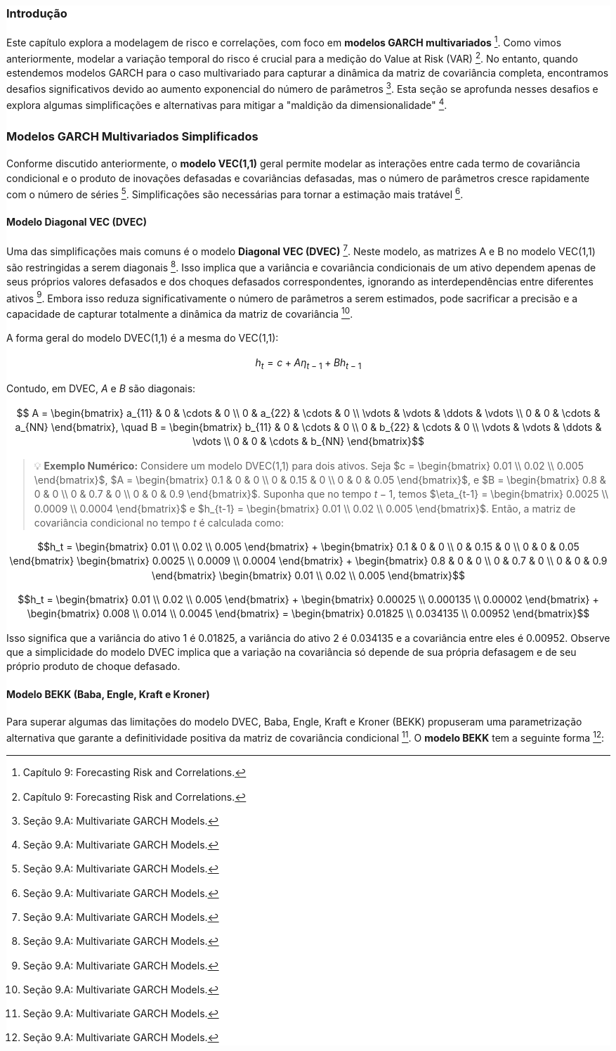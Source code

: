 ### Introdução
Este capítulo explora a modelagem de risco e correlações, com foco em **modelos GARCH multivariados** [^1]. Como vimos anteriormente, modelar a variação temporal do risco é crucial para a medição do Value at Risk (VAR) [^1]. No entanto, quando estendemos modelos GARCH para o caso multivariado para capturar a dinâmica da matriz de covariância completa, encontramos desafios significativos devido ao aumento exponencial do número de parâmetros [^2]. Esta seção se aprofunda nesses desafios e explora algumas simplificações e alternativas para mitigar a "maldição da dimensionalidade" [^2].

### Modelos GARCH Multivariados Simplificados

Conforme discutido anteriormente, o **modelo VEC(1,1)** geral permite modelar as interações entre cada termo de covariância condicional e o produto de inovações defasadas e covariâncias defasadas, mas o número de parâmetros cresce rapidamente com o número de séries [^2]. Simplificações são necessárias para tornar a estimação mais tratável [^2].

#### Modelo Diagonal VEC (DVEC)
Uma das simplificações mais comuns é o modelo **Diagonal VEC (DVEC)** [^2]. Neste modelo, as matrizes A e B no modelo VEC(1,1) são restringidas a serem diagonais [^2]. Isso implica que a variância e covariância condicionais de um ativo dependem apenas de seus próprios valores defasados e dos choques defasados correspondentes, ignorando as interdependências entre diferentes ativos [^2]. Embora isso reduza significativamente o número de parâmetros a serem estimados, pode sacrificar a precisão e a capacidade de capturar totalmente a dinâmica da matriz de covariância [^2].

A forma geral do modelo DVEC(1,1) é a mesma do VEC(1,1):

$$h_t = c + A\eta_{t-1} + Bh_{t-1}$$

Contudo, em DVEC, *A* e *B* são diagonais:

$$ A = \begin{bmatrix} a_{11} & 0 & \cdots & 0 \\ 0 & a_{22} & \cdots & 0 \\ \vdots & \vdots & \ddots & \vdots \\ 0 & 0 & \cdots & a_{NN} \end{bmatrix}, \quad B = \begin{bmatrix} b_{11} & 0 & \cdots & 0 \\ 0 & b_{22} & \cdots & 0 \\ \vdots & \vdots & \ddots & \vdots \\ 0 & 0 & \cdots & b_{NN} \end{bmatrix}$$

> 💡 **Exemplo Numérico:** Considere um modelo DVEC(1,1) para dois ativos. Seja $c = \begin{bmatrix} 0.01 \\ 0.02 \\ 0.005 \end{bmatrix}$, $A = \begin{bmatrix} 0.1 & 0 & 0 \\ 0 & 0.15 & 0 \\ 0 & 0 & 0.05 \end{bmatrix}$, e $B = \begin{bmatrix} 0.8 & 0 & 0 \\ 0 & 0.7 & 0 \\ 0 & 0 & 0.9 \end{bmatrix}$. Suponha que no tempo $t-1$, temos $\eta_{t-1} = \begin{bmatrix} 0.0025 \\ 0.0009 \\ 0.0004 \end{bmatrix}$ e $h_{t-1} = \begin{bmatrix} 0.01 \\ 0.02 \\ 0.005 \end{bmatrix}$. Então, a matriz de covariância condicional no tempo $t$ é calculada como:

$$h_t = \begin{bmatrix} 0.01 \\ 0.02 \\ 0.005 \end{bmatrix} + \begin{bmatrix} 0.1 & 0 & 0 \\ 0 & 0.15 & 0 \\ 0 & 0 & 0.05 \end{bmatrix} \begin{bmatrix} 0.0025 \\ 0.0009 \\ 0.0004 \end{bmatrix} + \begin{bmatrix} 0.8 & 0 & 0 \\ 0 & 0.7 & 0 \\ 0 & 0 & 0.9 \end{bmatrix} \begin{bmatrix} 0.01 \\ 0.02 \\ 0.005 \end{bmatrix}$$

$$h_t = \begin{bmatrix} 0.01 \\ 0.02 \\ 0.005 \end{bmatrix} + \begin{bmatrix} 0.00025 \\ 0.000135 \\ 0.00002 \end{bmatrix} + \begin{bmatrix} 0.008 \\ 0.014 \\ 0.0045 \end{bmatrix} = \begin{bmatrix} 0.01825 \\ 0.034135 \\ 0.00952 \end{bmatrix}$$

Isso significa que a variância do ativo 1 é 0.01825, a variância do ativo 2 é 0.034135 e a covariância entre eles é 0.00952.  Observe que a simplicidade do modelo DVEC implica que a variação na covariância só depende de sua própria defasagem e de seu próprio produto de choque defasado.
#### Modelo BEKK (Baba, Engle, Kraft e Kroner)
Para superar algumas das limitações do modelo DVEC, Baba, Engle, Kraft e Kroner (BEKK) propuseram uma parametrização alternativa que garante a definitividade positiva da matriz de covariância condicional [^2]. O **modelo BEKK** tem a seguinte forma [^2]:


[^1]: Capítulo 9: Forecasting Risk and Correlations.
[^2]: Seção 9.A: Multivariate GARCH Models.